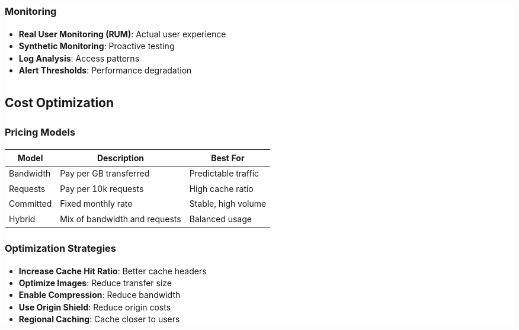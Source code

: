 ### Monitoring
- **Real User Monitoring (RUM)**: Actual user experience
- **Synthetic Monitoring**: Proactive testing
- **Log Analysis**: Access patterns
- **Alert Thresholds**: Performance degradation

## Cost Optimization

### Pricing Models

| Model | Description | Best For |
|-------|-------------|----------|
| Bandwidth | Pay per GB transferred | Predictable traffic |
| Requests | Pay per 10k requests | High cache ratio |
| Committed | Fixed monthly rate | Stable, high volume |
| Hybrid | Mix of bandwidth and requests | Balanced usage |

### Optimization Strategies
- **Increase Cache Hit Ratio**: Better cache headers
- **Optimize Images**: Reduce transfer size
- **Enable Compression**: Reduce bandwidth
- **Use Origin Shield**: Reduce origin costs
- **Regional Caching**: Cache closer to users